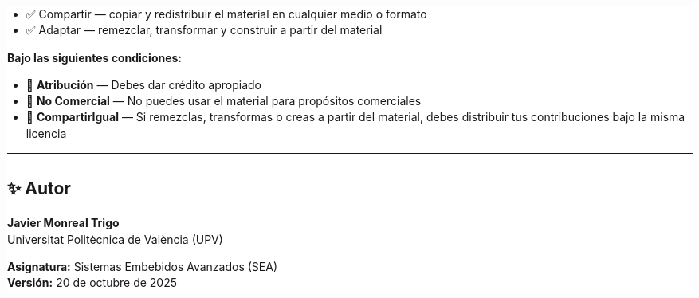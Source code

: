 - ✅ Compartir — copiar y redistribuir el material en cualquier medio o formato
- ✅ Adaptar — remezclar, transformar y construir a partir del material

**Bajo las siguientes condiciones:**

- 👤 **Atribución** — Debes dar crédito apropiado
- 🚫 **No Comercial** — No puedes usar el material para propósitos comerciales
- 🔄 **CompartirIgual** — Si remezclas, transformas o creas a partir del material, debes distribuir tus contribuciones bajo la misma licencia

---

## ✨ Autor

**Javier Monreal Trigo**  
Universitat Politècnica de València (UPV)

**Asignatura:** Sistemas Embebidos Avanzados (SEA)  
**Versión:** 20 de octubre de 2025
